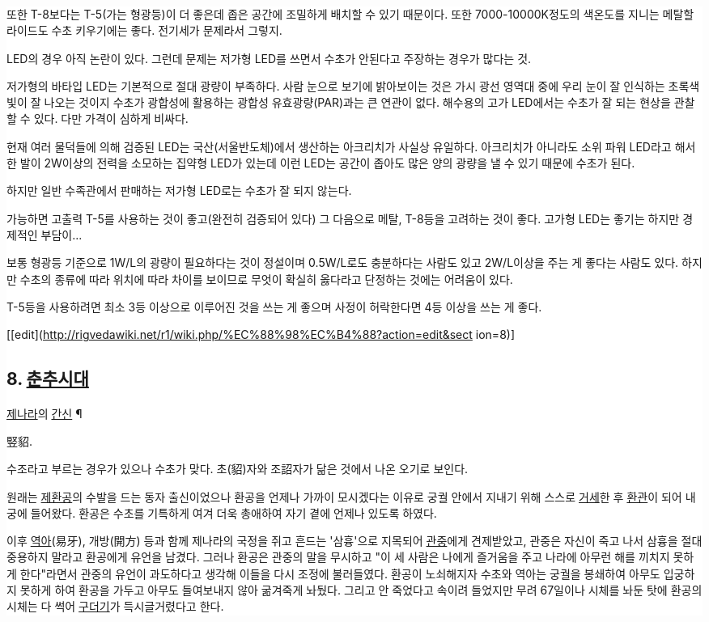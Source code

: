   

또한 T-8보다는 T-5(가는 형광등)이 더 좋은데 좁은 공간에 조밀하게 배치할 수 있기 때문이다. 또한 7000-10000K정도의 색온도를
지니는 메탈할라이드도 수초 키우기에는 좋다. 전기세가 문제라서 그렇지.

  

LED의 경우 아직 논란이 있다. 그런데 문제는 저가형 LED를 쓰면서 수초가 안된다고 주장하는 경우가 많다는 것.

  

저가형의 바타입 LED는 기본적으로 절대 광량이 부족하다. 사람 눈으로 보기에 밝아보이는 것은 가시 광선 영역대 중에 우리 눈이 잘 인식하는
초록색빛이 잘 나오는 것이지 수초가 광합성에 활용하는 광합성 유효광량(PAR)과는 큰 연관이 없다. 해수용의 고가 LED에서는 수초가 잘
되는 현상을 관찰할 수 있다. 다만 가격이 심하게 비싸다.

  

현재 여러 물덕들에 의해 검증된 LED는 국산(서울반도체)에서 생산하는 아크리치가 사실상 유일하다. 아크리치가 아니라도 소위 파워 LED라고
해서 한 발이 2W이상의 전력을 소모하는 집약형 LED가 있는데 이런 LED는 공간이 좁아도 많은 양의 광량을 낼 수 있기 때문에 수초가
된다.

  

하지만 일반 수족관에서 판매하는 저가형 LED로는 수초가 잘 되지 않는다.

  

가능하면 고출력 T-5를 사용하는 것이 좋고(완전히 검증되어 있다) 그 다음으로 메탈, T-8등을 고려하는 것이 좋다. 고가형 LED는
좋기는 하지만 경제적인 부담이...

  

보통 형광등 기준으로 1W/L의 광량이 필요하다는 것이 정설이며 0.5W/L로도 충분하다는 사람도 있고 2W/L이상을 주는 게 좋다는 사람도
있다. 하지만 수초의 종류에 따라 위치에 따라 차이를 보이므로 무엇이 확실히 옳다라고 단정하는 것에는 어려움이 있다.

  

T-5등을 사용하려면 최소 3등 이상으로 이루어진 것을 쓰는 게 좋으며 사정이 허락한다면 4등 이상을 쓰는 게 좋다.

  

[[edit](http://rigvedawiki.net/r1/wiki.php/%EC%88%98%EC%B4%88?action=edit&sect
ion=8)]

## 8. [춘추시대](%EC%B6%98%EC%B6%94%EC%8B%9C%EB%8C%80.md)
[제나라](%EC%A0%9C%EB%82%98%EB%9D%BC.md)의 [간신](%EA%B0%84%EC%8B%A0.md) ¶

竪貂.

  

수조라고 부르는 경우가 있으나 수초가 맞다. 초(貂)자와 조詔자가 닮은 것에서 나온 오기로 보인다.

  

원래는 [제환공](%EC%A0%9C%ED%99%98%EA%B3%B5.md)의 수발을 드는 동자 출신이었으나 환공을 언제나 가까이
모시겠다는 이유로 궁궐 안에서 지내기 위해 스스로 [거세](%EA%B1%B0%EC%84%B8.md)한 후
[환관](%ED%99%98%EA%B4%80.md)이 되어 내궁에 들어왔다. 환공은 수초를 기특하게 여겨 더욱 총애하여 자기 곁에 언제나
있도록 하였다.

  

이후 [역아](%EC%97%AD%EC%95%84.md)(易牙), 개방(開方) 등과 함께 제나라의 국정을 쥐고 흔드는 '삼흉'으로
지목되어 [관중](%EA%B4%80%EC%A4%91.md)에게 견제받았고, 관중은 자신이 죽고 나서 삼흉을 절대 중용하지 말라고
환공에게 유언을 남겼다. 그러나 환공은 관중의 말을 무시하고 "이 세 사람은 나에게 즐거움을 주고 나라에 아무런 해를 끼치지 못하게
한다"라면서 관중의 유언이 과도하다고 생각해 이들을 다시 조정에 불러들였다. 환공이 노쇠해지자 수초와 역아는 궁궐을 봉쇄하여 아무도 입궁하지
못하게 하여 환공을 가두고 아무도 들여보내지 않아 굶겨죽게 놔뒀다. 그리고 안 죽었다고 속이려 들었지만 무려 67일이나 시체를 놔둔 탓에
환공의 시체는 다 썩어 [구더기](%EA%B5%AC%EB%8D%94%EA%B8%B0.md)가 득시글거렸다고 한다.
